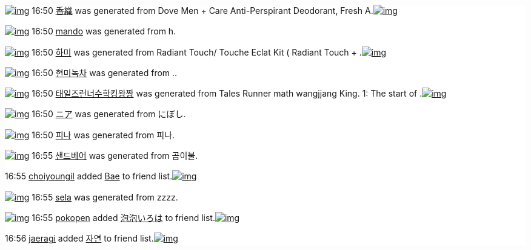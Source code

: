 [![img](http://www.deviantsart.com/3s4ktci.png)](http://www.barcodekanojo.com/kanojo/2987376/%E9%A6%99%E7%B9%94) 16:50 [香織](http://www.barcodekanojo.com/kanojo/2987376/%E9%A6%99%E7%B9%94) was generated from Dove Men + Care Anti-Perspirant Deodorant, Fresh A.[![img](http://www.deviantsart.com/eve50i.jpeg)](http://www.barcodekanojo.com/product_images/barcode/5665630/1402300221/Dove%20Men%20%2B%20Care%20Anti-Perspirant%20Deodorant%2C%20Fresh%20A.jpg)

[![img](http://www.deviantsart.com/24lmsb2.png)](http://www.barcodekanojo.com/kanojo/2987377/mando) 16:50 [mando](http://www.barcodekanojo.com/kanojo/2987377/mando) was generated from h.

[![img](http://www.deviantsart.com/2vm0tnr.png)](http://www.barcodekanojo.com/kanojo/2987378/%ED%95%98%EB%AF%B8) 16:50 [하미](http://www.barcodekanojo.com/kanojo/2987378/%ED%95%98%EB%AF%B8) was generated from Radiant Touch/ Touche Eclat Kit ( Radiant Touch + .[![img](http://www.deviantsart.com/3rlmka5.jpeg)](http://www.barcodekanojo.com/product_images/barcode/5665631/1402300232/Radiant%20Touch%2F%20Touche%20Eclat%20Kit%20%28%20Radiant%20Touch%20%2B%20.jpg)

[![img](http://www.deviantsart.com/3gb4tpn.png)](http://www.barcodekanojo.com/kanojo/2987379/%ED%98%84%EB%AF%B8%EB%85%B9%EC%B0%A8) 16:50 [현미녹차](http://www.barcodekanojo.com/kanojo/2987379/%ED%98%84%EB%AF%B8%EB%85%B9%EC%B0%A8) was generated from ..

[![img](http://www.deviantsart.com/1fi3tj1.png)](http://www.barcodekanojo.com/kanojo/2987380/%ED%83%9C%EC%9D%BC%EC%A6%88%EB%9F%B0%EB%84%88%EC%88%98%ED%95%99%ED%82%B9%EC%99%95%EC%A7%B1) 16:50 [태일즈런너수학킹왕짱](http://www.barcodekanojo.com/kanojo/2987380/%ED%83%9C%EC%9D%BC%EC%A6%88%EB%9F%B0%EB%84%88%EC%88%98%ED%95%99%ED%82%B9%EC%99%95%EC%A7%B1) was generated from Tales Runner math wangjjang King. 1: The start of .[![img](http://www.deviantsart.com/3hdh89p.jpeg)](http://www.barcodekanojo.com/product_images/barcode/5665634/1402300242/Tales%20Runner%20math%20wangjjang%20King.%201%3A%20The%20start%20of%20.jpg)

[![img](http://www.deviantsart.com/3hbfcjb.png)](http://www.barcodekanojo.com/kanojo/2987381/%E3%83%8B%E3%82%A2) 16:50 [ニア](http://www.barcodekanojo.com/kanojo/2987381/%E3%83%8B%E3%82%A2) was generated from にぼし.

[![img](http://www.deviantsart.com/3bo3o91.png)](http://www.barcodekanojo.com/kanojo/2987382/%ED%94%BC%EB%82%98) 16:50 [피나](http://www.barcodekanojo.com/kanojo/2987382/%ED%94%BC%EB%82%98) was generated from 피나.

[![img](http://www.deviantsart.com/2n9epl5.png)](http://www.barcodekanojo.com/kanojo/2987398/%EC%83%8C%EB%93%9C%EB%B2%A0%EC%96%B4) 16:55 [샌드베어](http://www.barcodekanojo.com/kanojo/2987398/%EC%83%8C%EB%93%9C%EB%B2%A0%EC%96%B4) was generated from 곰이불.

16:55 [choiyoungil](http://www.barcodekanojo.com/user/464652/choiyoungil) added [Bae](http://www.barcodekanojo.com/kanojo/2961362/Bae) to friend list.[![img](http://www.deviantsart.com/3ssg4qk.png)](http://www.barcodekanojo.com/kanojo/2961362/Bae)

[![img](http://www.deviantsart.com/357mnl6.png)](http://www.barcodekanojo.com/kanojo/2987399/sela) 16:55 [sela](http://www.barcodekanojo.com/kanojo/2987399/sela) was generated from zzzz.

[![img](http://www.deviantsart.com/2q3au5c.jpeg)](http://www.barcodekanojo.com/user/226166/pokopen) 16:55 [pokopen](http://www.barcodekanojo.com/user/226166/pokopen) added [泡泡いろは](http://www.barcodekanojo.com/kanojo/2933909/%E6%B3%A1%E6%B3%A1%E3%81%84%E3%82%8D%E3%81%AF) to friend list.[![img](http://www.deviantsart.com/1qqvs2c.png)](http://www.barcodekanojo.com/kanojo/2933909/%E6%B3%A1%E6%B3%A1%E3%81%84%E3%82%8D%E3%81%AF)

16:56 [jaeragi](http://www.barcodekanojo.com/user/466294/jaeragi) added [자연](http://www.barcodekanojo.com/kanojo/2973116/%EC%9E%90%EC%97%B0) to friend list.[![img](http://www.deviantsart.com/tg93or.png)](http://www.barcodekanojo.com/kanojo/2973116/%EC%9E%90%EC%97%B0)
